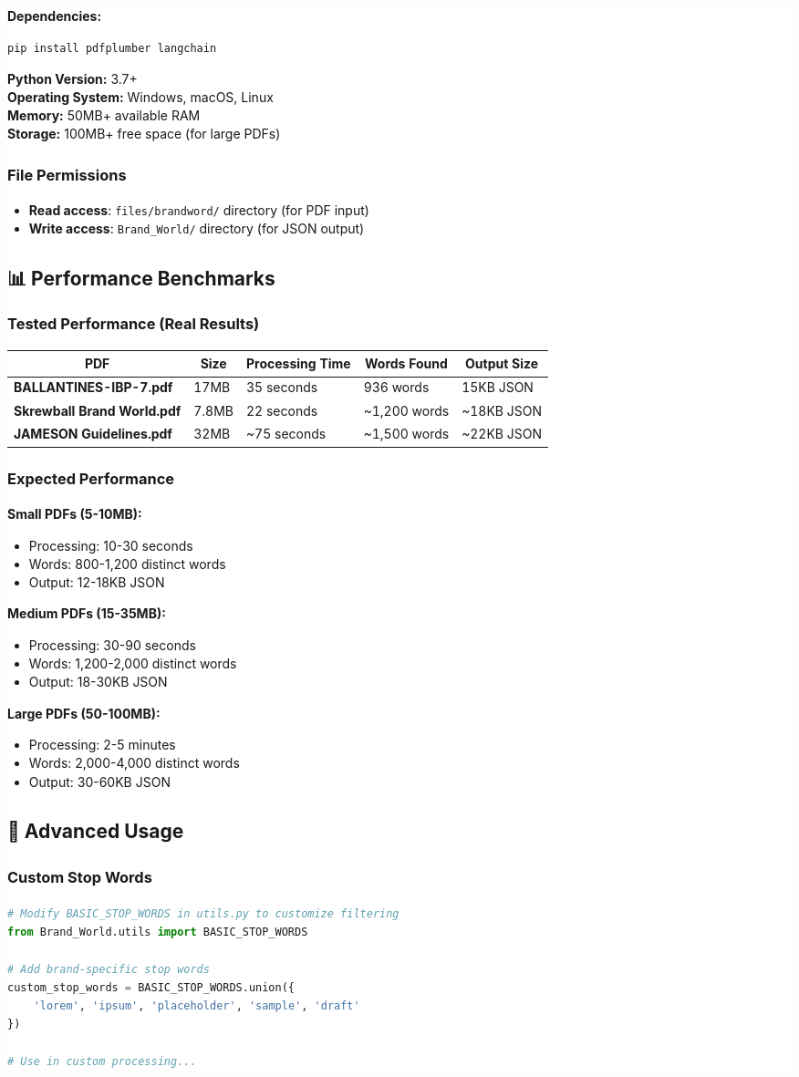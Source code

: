 **Dependencies:**
```bash
pip install pdfplumber langchain
```

**Python Version:** 3.7+  
**Operating System:** Windows, macOS, Linux  
**Memory:** 50MB+ available RAM  
**Storage:** 100MB+ free space (for large PDFs)  

### File Permissions
- **Read access**: `files/brandword/` directory (for PDF input)
- **Write access**: `Brand_World/` directory (for JSON output)

## 📊 Performance Benchmarks

### Tested Performance (Real Results)

| PDF | Size | Processing Time | Words Found | Output Size |
|-----|------|----------------|-------------|-------------|
| **BALLANTINES-IBP-7.pdf** | 17MB | 35 seconds | 936 words | 15KB JSON |
| **Skrewball Brand World.pdf** | 7.8MB | 22 seconds | ~1,200 words | ~18KB JSON |
| **JAMESON Guidelines.pdf** | 32MB | ~75 seconds | ~1,500 words | ~22KB JSON |

### Expected Performance

**Small PDFs (5-10MB):**
- Processing: 10-30 seconds
- Words: 800-1,200 distinct words
- Output: 12-18KB JSON

**Medium PDFs (15-35MB):**
- Processing: 30-90 seconds  
- Words: 1,200-2,000 distinct words
- Output: 18-30KB JSON

**Large PDFs (50-100MB):**
- Processing: 2-5 minutes
- Words: 2,000-4,000 distinct words  
- Output: 30-60KB JSON

## 🔧 Advanced Usage

### Custom Stop Words

```python
# Modify BASIC_STOP_WORDS in utils.py to customize filtering
from Brand_World.utils import BASIC_STOP_WORDS

# Add brand-specific stop words
custom_stop_words = BASIC_STOP_WORDS.union({
    'lorem', 'ipsum', 'placeholder', 'sample', 'draft'
})

# Use in custom processing...
```
